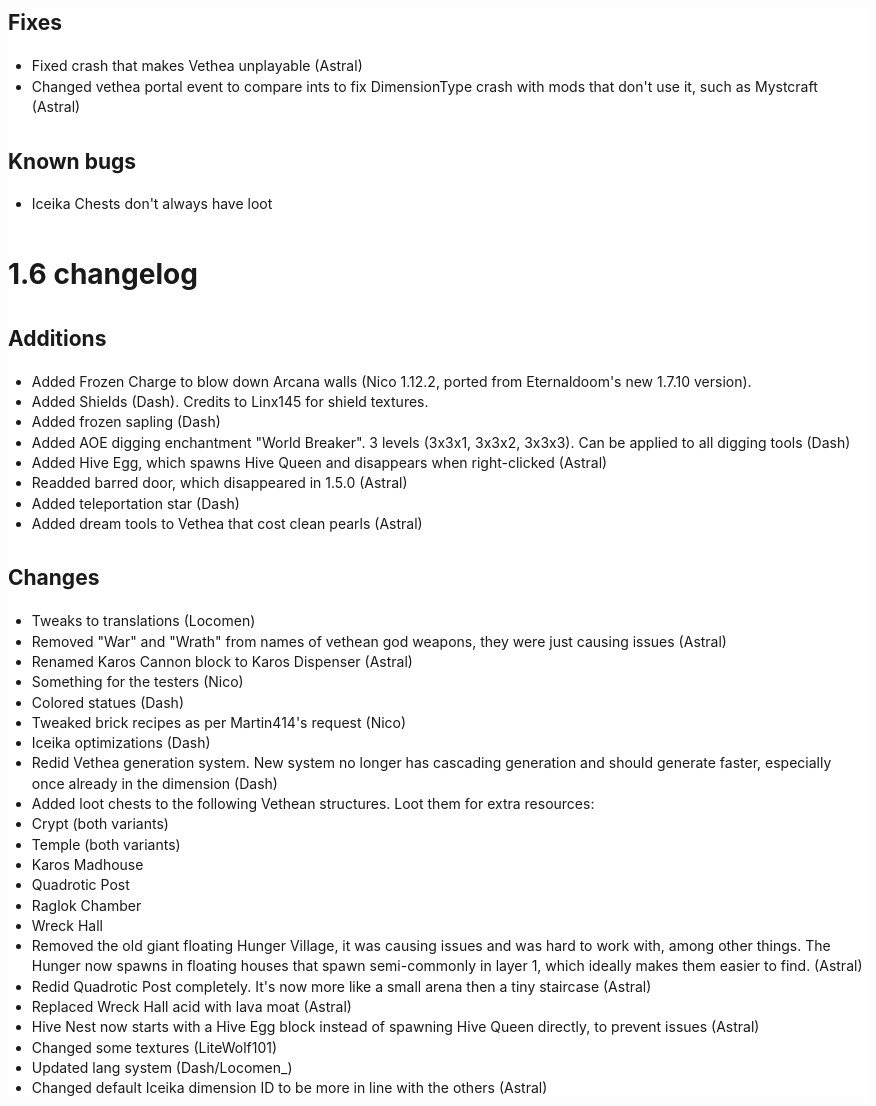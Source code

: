 ## Fixes
- Fixed crash that makes Vethea unplayable (Astral)
- Changed vethea portal event to compare ints to fix DimensionType crash with mods that don't use it, such as Mystcraft (Astral)

## Known bugs
- Iceika Chests don't always have loot

# 1.6 changelog

## Additions
- Added Frozen Charge to blow down Arcana walls (Nico 1.12.2, ported from Eternaldoom's new 1.7.10 version).
- Added Shields (Dash). Credits to Linx145 for shield textures.
- Added frozen sapling (Dash)
- Added AOE digging enchantment "World Breaker". 3 levels (3x3x1, 3x3x2, 3x3x3). Can be applied to all digging tools (Dash)
- Added Hive Egg, which spawns Hive Queen and disappears when right-clicked (Astral)
- Readded barred door, which disappeared in 1.5.0 (Astral)
- Added teleportation star (Dash)
- Added dream tools to Vethea that cost clean pearls (Astral)

## Changes
- Tweaks to translations (Locomen)
- Removed "War" and "Wrath" from names of vethean god weapons, they were just causing issues (Astral)
- Renamed Karos Cannon block to Karos Dispenser (Astral)
- Something for the testers (Nico)
- Colored statues (Dash)
- Tweaked brick recipes as per Martin414's request (Nico)
- Iceika optimizations (Dash)
- Redid Vethea generation system. New system no longer has cascading generation and should generate faster, especially once already in the dimension (Dash)
- Added loot chests to the following Vethean structures. Loot them for extra resources:
- Crypt (both variants)
- Temple (both variants)
- Karos Madhouse
- Quadrotic Post
- Raglok Chamber
- Wreck Hall
- Removed the old giant floating Hunger Village, it was causing issues and was hard to work with, among other things. The Hunger now spawns in floating houses that spawn semi-commonly in layer 1, which ideally makes them easier to find. (Astral)
- Redid Quadrotic Post completely. It's now more like a small arena then a tiny staircase (Astral)
- Replaced Wreck Hall acid with lava moat (Astral)
- Hive Nest now starts with a Hive Egg block instead of spawning Hive Queen directly, to prevent issues (Astral)
- Changed some textures (LiteWolf101)
- Updated lang system (Dash/Locomen_)
- Changed default Iceika dimension ID to be more in line with the others (Astral)
